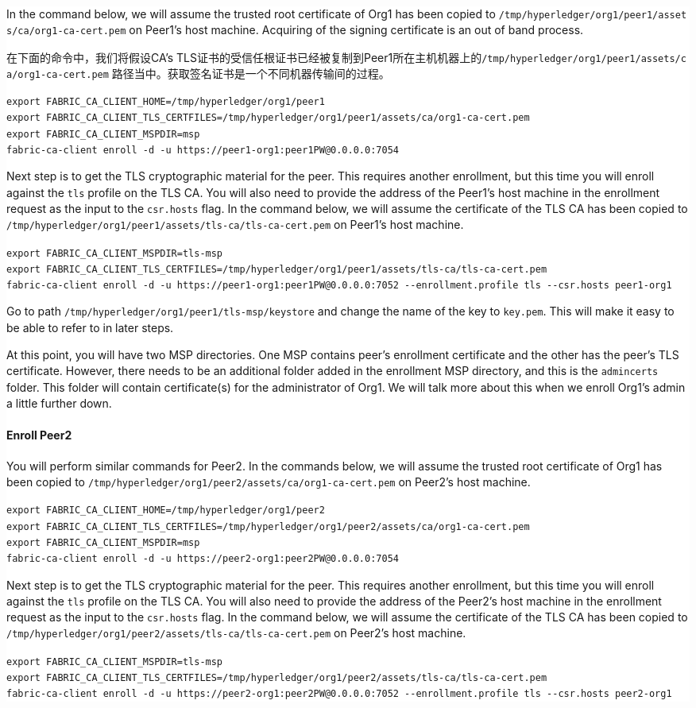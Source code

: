 In the command below, we will assume the trusted root certificate of Org1 has been copied to `/tmp/hyperledger/org1/peer1/assets/ca/org1-ca-cert.pem` on Peer1’s host machine. Acquiring of the signing certificate is an out of band process.

在下面的命令中，我们将假设CA’s TLS证书的受信任根证书已经被复制到Peer1所在主机机器上的`/tmp/hyperledger/org1/peer1/assets/ca/org1-ca-cert.pem` 路径当中。获取签名证书是一个不同机器传输间的过程。

```shell
export FABRIC_CA_CLIENT_HOME=/tmp/hyperledger/org1/peer1
export FABRIC_CA_CLIENT_TLS_CERTFILES=/tmp/hyperledger/org1/peer1/assets/ca/org1-ca-cert.pem
export FABRIC_CA_CLIENT_MSPDIR=msp
fabric-ca-client enroll -d -u https://peer1-org1:peer1PW@0.0.0.0:7054
```

Next step is to get the TLS cryptographic material for the peer. This requires another enrollment, but this time you will enroll against the `tls` profile on the TLS CA. You will also need to provide the address of the Peer1’s host machine in the enrollment request as the input to the `csr.hosts` flag. In the command below, we will assume the certificate of the TLS CA has been copied to `/tmp/hyperledger/org1/peer1/assets/tls-ca/tls-ca-cert.pem` on Peer1’s host machine.

```
export FABRIC_CA_CLIENT_MSPDIR=tls-msp
export FABRIC_CA_CLIENT_TLS_CERTFILES=/tmp/hyperledger/org1/peer1/assets/tls-ca/tls-ca-cert.pem
fabric-ca-client enroll -d -u https://peer1-org1:peer1PW@0.0.0.0:7052 --enrollment.profile tls --csr.hosts peer1-org1
```

Go to path `/tmp/hyperledger/org1/peer1/tls-msp/keystore` and change the name of the key to `key.pem`. This will make it easy to be able to refer to in later steps.

At this point, you will have two MSP directories. One MSP contains peer’s enrollment certificate and the other has the peer’s TLS certificate. However, there needs to be an additional folder added in the enrollment MSP directory, and this is the `admincerts` folder. This folder will contain certificate(s) for the administrator of Org1. We will talk more about this when we enroll Org1’s admin a little further down.

#### Enroll Peer2

You will perform similar commands for Peer2. In the commands below, we will assume the trusted root certificate of Org1 has been copied to `/tmp/hyperledger/org1/peer2/assets/ca/org1-ca-cert.pem` on Peer2’s host machine.

```
export FABRIC_CA_CLIENT_HOME=/tmp/hyperledger/org1/peer2
export FABRIC_CA_CLIENT_TLS_CERTFILES=/tmp/hyperledger/org1/peer2/assets/ca/org1-ca-cert.pem
export FABRIC_CA_CLIENT_MSPDIR=msp
fabric-ca-client enroll -d -u https://peer2-org1:peer2PW@0.0.0.0:7054
```

Next step is to get the TLS cryptographic material for the peer. This requires another enrollment, but this time you will enroll against the `tls` profile on the TLS CA. You will also need to provide the address of the Peer2’s host machine in the enrollment request as the input to the `csr.hosts` flag. In the command below, we will assume the certificate of the TLS CA has been copied to `/tmp/hyperledger/org1/peer2/assets/tls-ca/tls-ca-cert.pem` on Peer2’s host machine.

```
export FABRIC_CA_CLIENT_MSPDIR=tls-msp
export FABRIC_CA_CLIENT_TLS_CERTFILES=/tmp/hyperledger/org1/peer2/assets/tls-ca/tls-ca-cert.pem
fabric-ca-client enroll -d -u https://peer2-org1:peer2PW@0.0.0.0:7052 --enrollment.profile tls --csr.hosts peer2-org1
```
